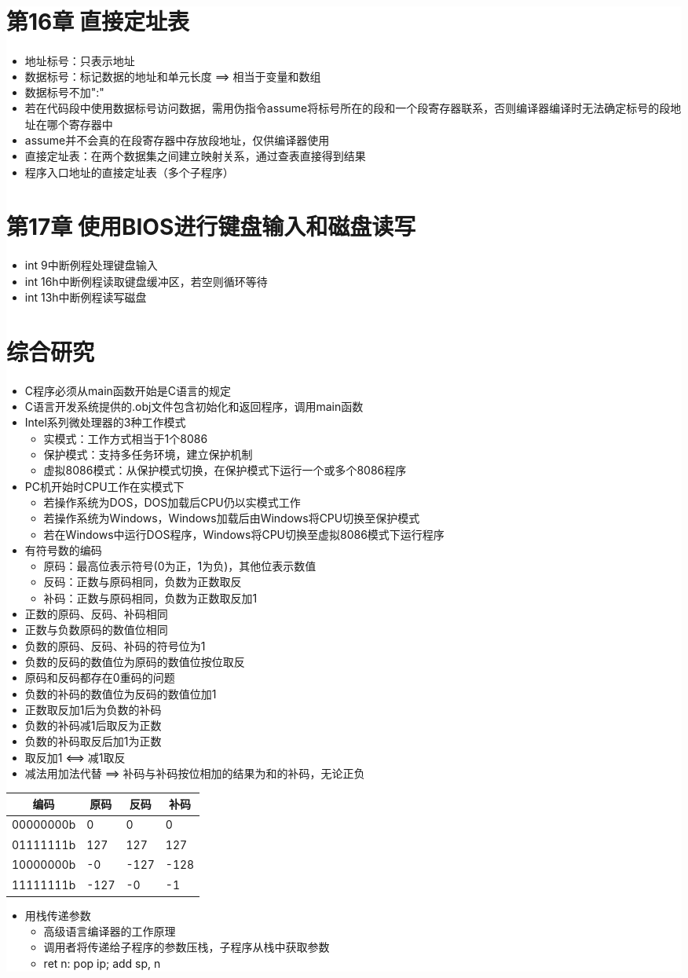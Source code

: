 # 第16章 直接定址表
- 地址标号：只表示地址
- 数据标号：标记数据的地址和单元长度 ==> 相当于变量和数组
- 数据标号不加":"
- 若在代码段中使用数据标号访问数据，需用伪指令assume将标号所在的段和一个段寄存器联系，否则编译器编译时无法确定标号的段地址在哪个寄存器中
- assume并不会真的在段寄存器中存放段地址，仅供编译器使用
- 直接定址表：在两个数据集之间建立映射关系，通过查表直接得到结果
- 程序入口地址的直接定址表（多个子程序）

# 第17章 使用BIOS进行键盘输入和磁盘读写
- int 9中断例程处理键盘输入
- int 16h中断例程读取键盘缓冲区，若空则循环等待
- int 13h中断例程读写磁盘

# 综合研究
- C程序必须从main函数开始是C语言的规定
- C语言开发系统提供的.obj文件包含初始化和返回程序，调用main函数
- Intel系列微处理器的3种工作模式
    - 实模式：工作方式相当于1个8086
    - 保护模式：支持多任务环境，建立保护机制
    - 虚拟8086模式：从保护模式切换，在保护模式下运行一个或多个8086程序
- PC机开始时CPU工作在实模式下
    - 若操作系统为DOS，DOS加载后CPU仍以实模式工作
    - 若操作系统为Windows，Windows加载后由Windows将CPU切换至保护模式
    - 若在Windows中运行DOS程序，Windows将CPU切换至虚拟8086模式下运行程序
- 有符号数的编码
    - 原码：最高位表示符号(0为正，1为负)，其他位表示数值
    - 反码：正数与原码相同，负数为正数取反
    - 补码：正数与原码相同，负数为正数取反加1
- 正数的原码、反码、补码相同
- 正数与负数原码的数值位相同
- 负数的原码、反码、补码的符号位为1
- 负数的反码的数值位为原码的数值位按位取反
- 原码和反码都存在0重码的问题
- 负数的补码的数值位为反码的数值位加1
- 正数取反加1后为负数的补码
- 负数的补码减1后取反为正数
- 负数的补码取反后加1为正数
- 取反加1 <==> 减1取反
- 减法用加法代替 ==> 补码与补码按位相加的结果为和的补码，无论正负

|编码|原码|反码|补码|
|-|-|-|-|
|00000000b   | 0  | 0  | 0  |
|01111111b   | 127  | 127  | 127  |
|10000000b   | -0  | -127  | -128  |
|11111111b   | -127  | -0  | -1  |

- 用栈传递参数
    - 高级语言编译器的工作原理
    - 调用者将传递给子程序的参数压栈，子程序从栈中获取参数
    - ret n: pop ip; add sp, n
